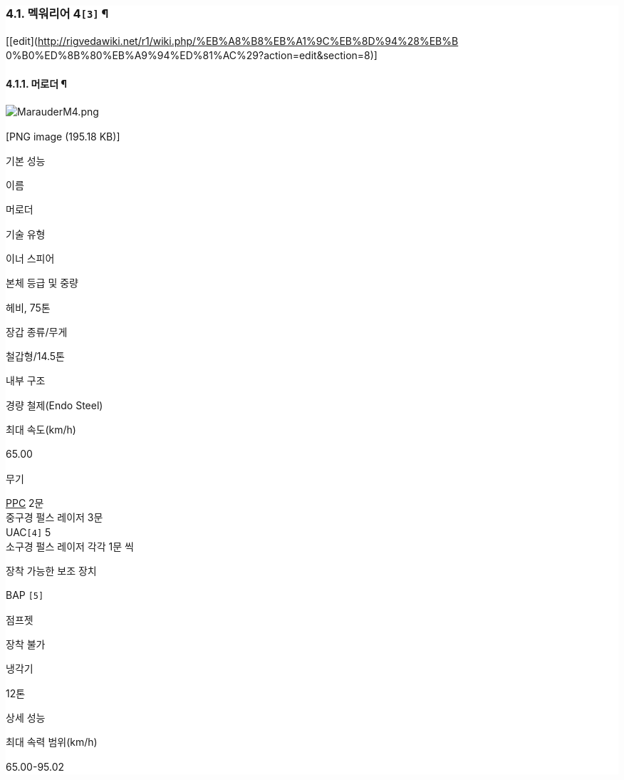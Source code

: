 ### 4.1. 멕워리어 4`[3]` ¶

[[edit](http://rigvedawiki.net/r1/wiki.php/%EB%A8%B8%EB%A1%9C%EB%8D%94%28%EB%B
0%B0%ED%8B%80%EB%A9%94%ED%81%AC%29?action=edit&section=8)]

#### 4.1.1. 머로더 ¶

![MarauderM4.png](//rv.wkcdn.net/http://rigvedawiki.net/r1/pds/MarauderM4.png)

[PNG image (195.18 KB)]

  

기본 성능

이름

머로더

기술 유형

이너 스피어

본체 등급 및 중량

헤비, 75톤

장갑 종류/무게

철갑형/14.5톤

내부 구조

경량 철제(Endo Steel)

최대 속도(km/h)

65.00

무기

[PPC](PPC%28%EB%B0%B0%ED%8B%80%ED%85%8C%ED%81%AC%29.md) 2문  
중구경 펄스 레이저 3문  
UAC`[4]` 5  
소구경 펄스 레이저 각각 1문 씩

장착 가능한 보조 장치

BAP `[5]`

점프젯

장착 불가

냉각기

12톤

상세 성능

최대 속력 범위(km/h)

65.00-95.02

